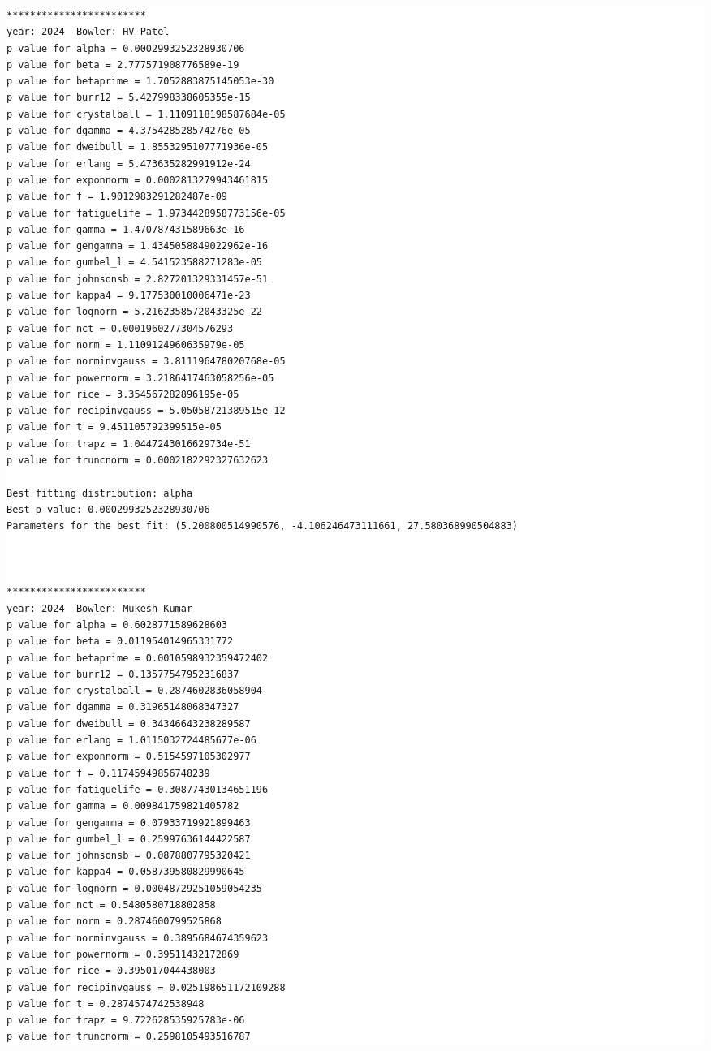     ************************
    year: 2024  Bowler: HV Patel
    p value for alpha = 0.0002993252328930706
    p value for beta = 2.777571908776589e-19
    p value for betaprime = 1.7052883875145053e-30
    p value for burr12 = 5.427998338605355e-15
    p value for crystalball = 1.1109118198587684e-05
    p value for dgamma = 4.375428528574276e-05
    p value for dweibull = 1.8553295107771936e-05
    p value for erlang = 5.473635282991912e-24
    p value for exponnorm = 0.0002813279943461815
    p value for f = 1.9012983291282487e-09
    p value for fatiguelife = 1.9734428958773156e-05
    p value for gamma = 1.470787431589663e-16
    p value for gengamma = 1.4345058849022962e-16
    p value for gumbel_l = 4.541523588271283e-05
    p value for johnsonsb = 2.827201329331457e-51
    p value for kappa4 = 9.177530010006471e-23
    p value for lognorm = 5.2162358572043325e-22
    p value for nct = 0.0001960277304576293
    p value for norm = 1.1109124960635979e-05
    p value for norminvgauss = 3.811196478020768e-05
    p value for powernorm = 3.2186417463058256e-05
    p value for rice = 3.354567282896195e-05
    p value for recipinvgauss = 5.05058721389515e-12
    p value for t = 9.451105792399515e-05
    p value for trapz = 1.0447243016629734e-51
    p value for truncnorm = 0.0002182292327632623
    
    Best fitting distribution: alpha
    Best p value: 0.0002993252328930706
    Parameters for the best fit: (5.200800514990576, -4.106246473111661, 27.580368990504883)
    
    
    
    ************************
    year: 2024  Bowler: Mukesh Kumar
    p value for alpha = 0.6028771589628603
    p value for beta = 0.011954014965331772
    p value for betaprime = 0.0010598932359472402
    p value for burr12 = 0.13577547952316837
    p value for crystalball = 0.2874602836058904
    p value for dgamma = 0.31965148068347327
    p value for dweibull = 0.34346643238289587
    p value for erlang = 1.0115032724485677e-06
    p value for exponnorm = 0.5154597105302977
    p value for f = 0.11745949856748239
    p value for fatiguelife = 0.30877430134651196
    p value for gamma = 0.009841759821405782
    p value for gengamma = 0.07933719921899463
    p value for gumbel_l = 0.25997636144422587
    p value for johnsonsb = 0.0878807795320421
    p value for kappa4 = 0.058739580829990645
    p value for lognorm = 0.00048729251059054235
    p value for nct = 0.5480580718802858
    p value for norm = 0.2874600799525868
    p value for norminvgauss = 0.3895684674359623
    p value for powernorm = 0.39511432172869
    p value for rice = 0.395017044438003
    p value for recipinvgauss = 0.025198651172109288
    p value for t = 0.2874574742538948
    p value for trapz = 9.722628535925783e-06
    p value for truncnorm = 0.2598105493516787
    
